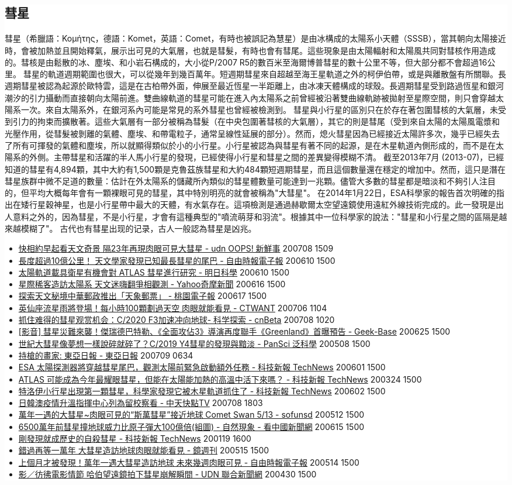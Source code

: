 ## 彗星

彗星（希臘語：Κομήτης，德語：Komet，英語：Comet，有時也被誤記為慧星）是由冰構成的太陽系小天體（SSSB），當其朝向太陽接近時，會被加熱並且開始釋氣，展示出可見的大氣層，也就是彗髮，有時也會有彗尾。這些現象是由太陽輻射和太陽風共同對彗核作用造成的。彗核是由鬆散的冰、塵埃、和小岩石構成的，大小從P/2007 R5的數百米至海爾博普彗星的數十公里不等，但大部分都不會超過16公里。
彗星的軌道週期範圍也很大，可以從幾年到幾百萬年。短週期彗星來自超越至海王星軌道之外的柯伊伯帶，或是與離散盤有所關聯。長週期彗星被認為起源於歐特雲，這是在古柏帶外面，伸展至最近恆星一半距離上，由冰凍天體構成的球殼。長週期彗星受到路過恆星和銀河潮汐的引力攝動而直接朝向太陽前進。雙曲線軌道的彗星可能在進入內太陽系之前曾經被沿著雙曲線軌跡被拋射至星際空間，則只會穿越太陽系一次。來自太陽系外，在銀河系內可能是常見的系外彗星也曾經被檢測到。
彗星與小行星的區別只在於存在著包圍彗核的大氣層，未受到引力的拘束而擴散著。這些大氣層有一部分被稱為彗髮（在中央包圍著彗核的大氣層），其它的則是彗尾（受到來自太陽的太陽風電漿和光壓作用，從彗髮被剝離的氣體、塵埃、和帶電粒子，通常呈線性延展的部分）。然而，熄火彗星因為已經接近太陽許多次，幾乎已經失去了所有可揮發的氣體和塵埃，所以就顯得類似於小的小行星。小行星被認為與彗星有著不同的起源，是在木星軌道內側形成的，而不是在太陽系的外側。主帶彗星和活躍的半人馬小行星的發現，已經使得小行星和彗星之間的差異變得模糊不清。
截至2013年7月 (2013-07)，已經知道的彗星有4,894顆，其中大約有1,500顆是克魯茲族彗星和大約484顆短週期彗星，而且這個數量還在穩定的增加中。然而，這只是潛在彗星族群中微不足道的數量：估計在外太陽系的儲藏所內類似的彗星體數量可能達到一兆顆。儘管大多數的彗星都是暗淡和不夠引人注目的，但平均大概每年會有一顆裸眼可見的彗星，其中特別明亮的就會被稱為"大彗星"。
在2014年1月22日，ESA科學家的報告首次明確的指出在矮行星穀神星，也是小行星帶中最大的天體，有水氣存在。這項檢測是通過赫歇爾太空望遠鏡使用遠紅外線技術完成的。此一發現是出人意料之外的，因為彗星，不是小行星，才會有這種典型的"噴流萌芽和羽流"。根據其中一位科學家的說法："彗星和小行星之間的區隔是越來越模糊了"。
古代也有彗星出现的记录，古人一般認為彗星是凶兆。
- [快相約早起看天文奇景 隔23年再現肉眼可見大彗星 - udn OOPS! 新鮮事](https://udn.com/news/story/7266/4686958 "快相約早起看天文奇景 隔23年再現肉眼可見大彗星 - udn OOPS! 新鮮事") 200708 1509
- [長度超過10億公里！ 天文學家發現已知最長彗星的尾巴 - 自由時報電子報](https://news.ltn.com.tw/news/world/breakingnews/3193515 "長度超過10億公里！ 天文學家發現已知最長彗星的尾巴 - 自由時報電子報") 200610 1500
- [太陽軌道載具衛星有機會對 ATLAS 彗星進行研究 - 明日科學](https://tomorrowsci.com/science/%E5%A4%AA%E9%99%BD%E8%BB%8C%E9%81%93%E8%BC%89%E5%85%B7%E8%A1%9B%E6%98%9F%E6%9C%89%E6%A9%9F%E6%9C%83%E5%B0%8D-atlas-%E5%BD%97%E6%98%9F%E9%80%B2%E8%A1%8C%E7%A0%94%E7%A9%B6/ "太陽軌道載具衛星有機會對 ATLAS 彗星進行研究 - 明日科學") 200610 1500
- [星際稀客造訪太陽系 天文迷嗨翻爭相觀測 - Yahoo奇摩新聞](https://tw.news.yahoo.com/%E6%98%9F%E9%9A%9B%E7%A8%80%E5%AE%A2%E9%80%A0%E8%A8%AA%E5%A4%AA%E9%99%BD%E7%B3%BB-%E5%A4%A9%E6%96%87%E8%BF%B7%E5%97%A8%E7%BF%BB%E7%88%AD%E7%9B%B8%E8%A7%80%E6%B8%AC-094118759.html "星際稀客造訪太陽系 天文迷嗨翻爭相觀測 - Yahoo奇摩新聞") 200616 1500
- [探索天文秘境中華郵政推出「天象郵票」 - 桃園電子報](https://tyenews.com/2020/06/66052/ "探索天文秘境中華郵政推出「天象郵票」 - 桃園電子報") 200617 1500
- [英仙座流星雨將登場！每小時100顆劃過天空 肉眼就能看見 - CTWANT](https://www.ctwant.com/article/60333 "英仙座流星雨將登場！每小時100顆劃過天空 肉眼就能看見 - CTWANT") 200706 1104
- [抓住难得的彗星观赏机会：C/2020 F3加速冲向地球- 科学探索 - cnBeta](https://www.cnbeta.com/articles/science/1000477.htm "抓住难得的彗星观赏机会：C/2020 F3加速冲向地球- 科学探索 - cnBeta") 200708 1020
- [[影音] 彗星災難來襲！傑瑞德巴特勒、《全面攻佔3》導演再度聯手《Greenland》首曝預告 - Geek-Base](https://geek-base.toy-people.com/?p=9503 "[影音] 彗星災難來襲！傑瑞德巴特勒、《全面攻佔3》導演再度聯手《Greenland》首曝預告 - Geek-Base") 200625 1500
- [世紀大彗星像夢想一樣說碎就碎了？C/2019 Y4彗星的發現與黯淡 - PanSci 泛科學](https://pansci.asia/archives/184940 "世紀大彗星像夢想一樣說碎就碎了？C/2019 Y4彗星的發現與黯淡 - PanSci 泛科學") 200508 1500
- [持槍的畫家: 東亞日報 - 東亞日報](https://www.donga.com/tw/east/article/all/20200709/2114876/1/%E6%8C%81%E6%A7%8D%E7%9A%84%E7%95%AB%E5%AE%B6 "持槍的畫家: 東亞日報 - 東亞日報") 200709 0634
- [ESA 太陽探測器將穿越彗星尾巴，觀測太陽前緊急啟動額外任務 - 科技新報 TechNews](https://technews.tw/2020/06/01/esa-solar-orbiter-comet-atlas-satellite-sun-c2019-y4/ "ESA 太陽探測器將穿越彗星尾巴，觀測太陽前緊急啟動額外任務 - 科技新報 TechNews") 200601 1500
- [ATLAS 可能成為今年最耀眼彗星，但能在太陽能加熱的高溫中活下來嗎？ - 科技新報 TechNews](https://technews.tw/2020/03/24/atlas-c2019-y4-comet/ "ATLAS 可能成為今年最耀眼彗星，但能在太陽能加熱的高溫中活下來嗎？ - 科技新報 TechNews") 200324 1500
- [特洛伊小行星出現第一顆彗星，科學家發現它被木星軌道抓住了 - 科技新報 TechNews](https://technews.tw/2020/06/02/jupiter-has-trapped-a-comet-in-a-bizarre-orbit/ "特洛伊小行星出現第一顆彗星，科學家發現它被木星軌道抓住了 - 科技新報 TechNews") 200602 1500
- [日韓澳疫情升溫指揮中心列為留校察看 - 中天快點TV](https://gotv.ctitv.com.tw/2020/07/1329988.htm "日韓澳疫情升溫指揮中心列為留校察看 - 中天快點TV") 200708 1803
- [萬年一遇的大彗星~肉眼可見的“斯萬彗星”接近地球 Comet Swan 5/13 - sofunsd](https://www.sofunsd.com/%E8%90%AC%E5%B9%B4%E4%B8%80%E9%81%87%E7%9A%84%E5%A4%A7%E5%BD%97%E6%98%9F%E8%82%89%E7%9C%BC%E5%8F%AF%E8%A6%8B%E7%9A%84%E6%96%AF%E8%90%AC%E5%BD%97%E6%98%9F%E6%8E%A5%E8%BF%91%E5%9C%B0/ "萬年一遇的大彗星~肉眼可見的“斯萬彗星”接近地球 Comet Swan 5/13 - sofunsd") 200512 1500
- [6500萬年前彗星撞地球威力比原子彈大100億倍(組圖) - 自然現象 - 看中國新聞網](https://www.secretchina.com/news/b5/2020/06/15/936425.html "6500萬年前彗星撞地球威力比原子彈大100億倍(組圖) - 自然現象 - 看中國新聞網") 200615 1500
- [剛發現就成歷史的自殺彗星 - 科技新報 TechNews](https://technews.tw/2020/01/19/the-sun-swallows-a-comet/ "剛發現就成歷史的自殺彗星 - 科技新報 TechNews") 200119 1600
- [錯過再等一萬年 大彗星造訪地球肉眼就能看見 - 鏡週刊](https://www.mirrormedia.mg/story/20200515edi008/ "錯過再等一萬年 大彗星造訪地球肉眼就能看見 - 鏡週刊") 200515 1500
- [上個月才被發現！萬年一遇大彗星造訪地球 未來幾週肉眼可見 - 自由時報電子報](https://news.ltn.com.tw/news/world/breakingnews/3165168 "上個月才被發現！萬年一遇大彗星造訪地球 未來幾週肉眼可見 - 自由時報電子報") 200514 1500
- [影／彷彿電影情節 哈伯望遠鏡拍下彗星崩解瞬間 - UDN 聯合新聞網](https://udn.com/news/story/6812/4529732 "影／彷彿電影情節 哈伯望遠鏡拍下彗星崩解瞬間 - UDN 聯合新聞網") 200430 1500
